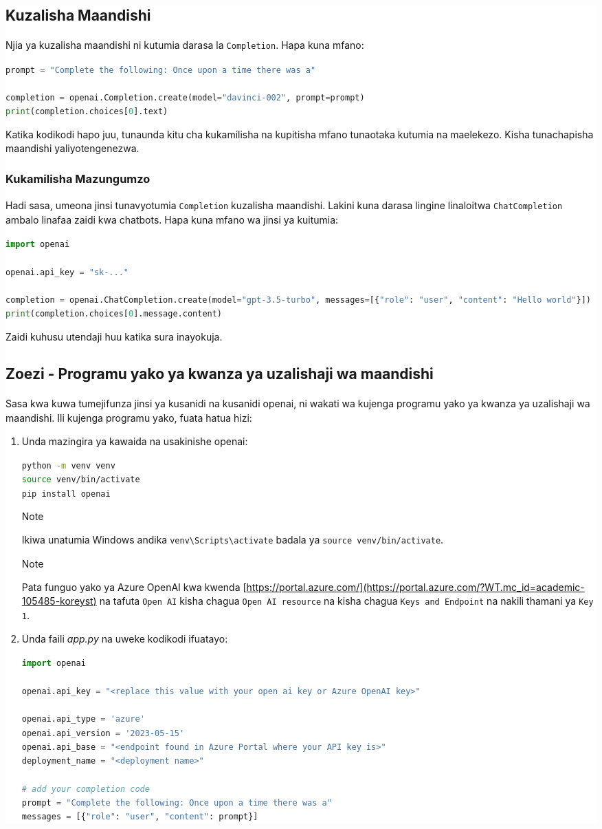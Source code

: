 ## Kuzalisha Maandishi

Njia ya kuzalisha maandishi ni kutumia darasa la `Completion`. Hapa kuna mfano:

```python
prompt = "Complete the following: Once upon a time there was a"

completion = openai.Completion.create(model="davinci-002", prompt=prompt)
print(completion.choices[0].text)
```

Katika kodikodi hapo juu, tunaunda kitu cha kukamilisha na kupitisha mfano tunaotaka kutumia na maelekezo. Kisha tunachapisha maandishi yaliyotengenezwa.

### Kukamilisha Mazungumzo

Hadi sasa, umeona jinsi tunavyotumia `Completion` kuzalisha maandishi. Lakini kuna darasa lingine linaloitwa `ChatCompletion` ambalo linafaa zaidi kwa chatbots. Hapa kuna mfano wa jinsi ya kuitumia:

```python
import openai

openai.api_key = "sk-..."

completion = openai.ChatCompletion.create(model="gpt-3.5-turbo", messages=[{"role": "user", "content": "Hello world"}])
print(completion.choices[0].message.content)
```

Zaidi kuhusu utendaji huu katika sura inayokuja.

## Zoezi - Programu yako ya kwanza ya uzalishaji wa maandishi

Sasa kwa kuwa tumejifunza jinsi ya kusanidi na kusanidi openai, ni wakati wa kujenga programu yako ya kwanza ya uzalishaji wa maandishi. Ili kujenga programu yako, fuata hatua hizi:

1. Unda mazingira ya kawaida na usakinishe openai:

   ```bash
   python -m venv venv
   source venv/bin/activate
   pip install openai
   ```

   > [!NOTE]
   > Ikiwa unatumia Windows andika `venv\Scripts\activate` badala ya `source venv/bin/activate`.

   > [!NOTE]
   > Pata funguo yako ya Azure OpenAI kwa kwenda [https://portal.azure.com/](https://portal.azure.com/?WT.mc_id=academic-105485-koreyst) na tafuta `Open AI` kisha chagua `Open AI resource` na kisha chagua `Keys and Endpoint` na nakili thamani ya `Key 1`.

1. Unda faili _app.py_ na uweke kodikodi ifuatayo:

   ```python
   import openai

   openai.api_key = "<replace this value with your open ai key or Azure OpenAI key>"

   openai.api_type = 'azure'
   openai.api_version = '2023-05-15'
   openai.api_base = "<endpoint found in Azure Portal where your API key is>"
   deployment_name = "<deployment name>"

   # add your completion code
   prompt = "Complete the following: Once upon a time there was a"
   messages = [{"role": "user", "content": prompt}]

   ```